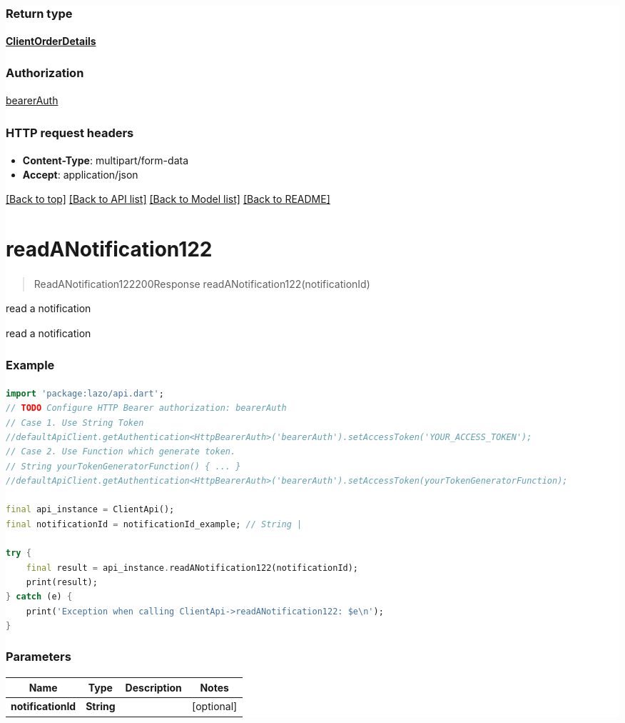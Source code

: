 ### Return type

[**ClientOrderDetails**](ClientOrderDetails.md)

### Authorization

[bearerAuth](../README.md#bearerAuth)

### HTTP request headers

 - **Content-Type**: multipart/form-data
 - **Accept**: application/json

[[Back to top]](#) [[Back to API list]](../README.md#documentation-for-api-endpoints) [[Back to Model list]](../README.md#documentation-for-models) [[Back to README]](../README.md)

# **readANotification122**
> ReadANotification122200Response readANotification122(notificationId)

read a notification

read a notification

### Example
```dart
import 'package:lazo/api.dart';
// TODO Configure HTTP Bearer authorization: bearerAuth
// Case 1. Use String Token
//defaultApiClient.getAuthentication<HttpBearerAuth>('bearerAuth').setAccessToken('YOUR_ACCESS_TOKEN');
// Case 2. Use Function which generate token.
// String yourTokenGeneratorFunction() { ... }
//defaultApiClient.getAuthentication<HttpBearerAuth>('bearerAuth').setAccessToken(yourTokenGeneratorFunction);

final api_instance = ClientApi();
final notificationId = notificationId_example; // String | 

try {
    final result = api_instance.readANotification122(notificationId);
    print(result);
} catch (e) {
    print('Exception when calling ClientApi->readANotification122: $e\n');
}
```

### Parameters

Name | Type | Description  | Notes
------------- | ------------- | ------------- | -------------
 **notificationId** | **String**|  | [optional] 
